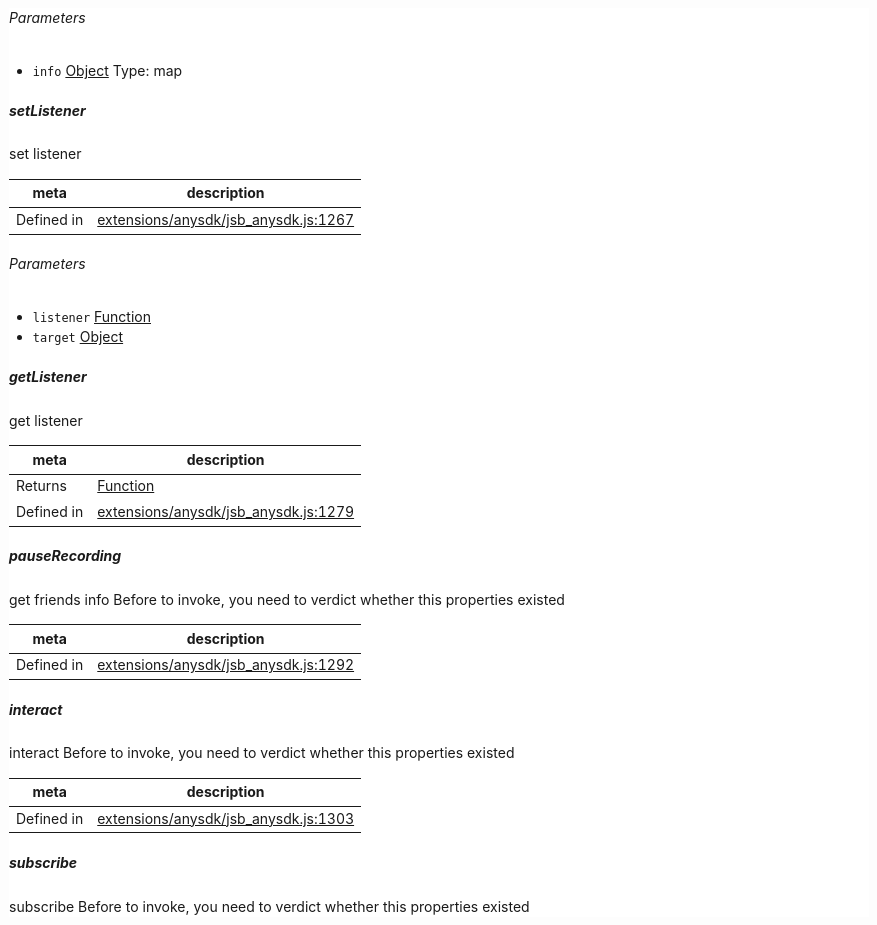 ###### Parameters
- `info` <a href="https://developer.mozilla.org/en/JavaScript/Reference/Global_Objects/Object" class="crosslink external" target="_blank">Object</a> Type: map


##### setListener

set listener

| meta | description |
|------|-------------|
| Defined in | [extensions/anysdk/jsb_anysdk.js:1267](https://github.com/cocos-creator/engine/blob/8f14bc42a40e57c2d3b846c4f7f26f1a1753232c/extensions/anysdk/jsb_anysdk.js#L1267) |

###### Parameters
- `listener` <a href="https://developer.mozilla.org/en/JavaScript/Reference/Global_Objects/Function" class="crosslink external" target="_blank">Function</a> 
- `target` <a href="https://developer.mozilla.org/en/JavaScript/Reference/Global_Objects/Object" class="crosslink external" target="_blank">Object</a> 


##### getListener

get listener

| meta | description |
|------|-------------|
| Returns | <a href="https://developer.mozilla.org/en/JavaScript/Reference/Global_Objects/Function" class="crosslink external" target="_blank">Function</a> 
| Defined in | [extensions/anysdk/jsb_anysdk.js:1279](https://github.com/cocos-creator/engine/blob/8f14bc42a40e57c2d3b846c4f7f26f1a1753232c/extensions/anysdk/jsb_anysdk.js#L1279) |



##### pauseRecording

get friends info
Before to invoke, you need to verdict whether this properties existed

| meta | description |
|------|-------------|
| Defined in | [extensions/anysdk/jsb_anysdk.js:1292](https://github.com/cocos-creator/engine/blob/8f14bc42a40e57c2d3b846c4f7f26f1a1753232c/extensions/anysdk/jsb_anysdk.js#L1292) |



##### interact

interact
Before to invoke, you need to verdict whether this properties existed

| meta | description |
|------|-------------|
| Defined in | [extensions/anysdk/jsb_anysdk.js:1303](https://github.com/cocos-creator/engine/blob/8f14bc42a40e57c2d3b846c4f7f26f1a1753232c/extensions/anysdk/jsb_anysdk.js#L1303) |



##### subscribe

subscribe
Before to invoke, you need to verdict whether this properties existed
